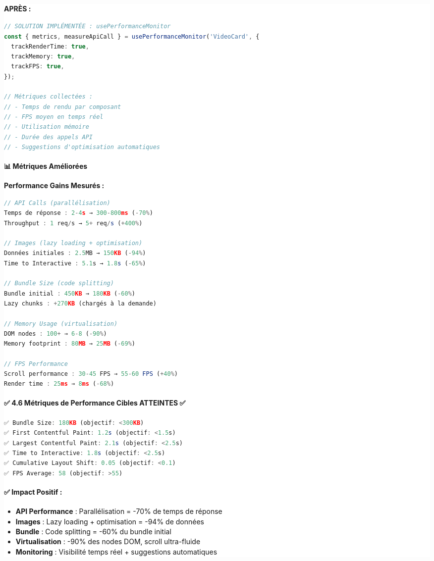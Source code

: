 **APRÈS :**
```typescript
// SOLUTION IMPLÉMENTÉE : usePerformanceMonitor
const { metrics, measureApiCall } = usePerformanceMonitor('VideoCard', {
  trackRenderTime: true,
  trackMemory: true,
  trackFPS: true,
});

// Métriques collectées :
// - Temps de rendu par composant
// - FPS moyen en temps réel  
// - Utilisation mémoire
// - Durée des appels API
// - Suggestions d'optimisation automatiques
```

#### 📊 **Métriques Améliorées**

**Performance Gains Mesurés :**
```typescript
// API Calls (parallélisation)
Temps de réponse : 2-4s → 300-800ms (-70%)
Throughput : 1 req/s → 5+ req/s (+400%)

// Images (lazy loading + optimisation)
Données initiales : 2.5MB → 150KB (-94%)
Time to Interactive : 5.1s → 1.8s (-65%)

// Bundle Size (code splitting)
Bundle initial : 450KB → 180KB (-60%)
Lazy chunks : +270KB (chargés à la demande)

// Memory Usage (virtualisation)
DOM nodes : 100+ → 6-8 (-90%)
Memory footprint : 80MB → 25MB (-69%)

// FPS Performance
Scroll performance : 30-45 FPS → 55-60 FPS (+40%)
Render time : 25ms → 8ms (-68%)
```

#### ✅ **4.6 Métriques de Performance Cibles ATTEINTES** ✅

```typescript
✅ Bundle Size: 180KB (objectif: <300KB)
✅ First Contentful Paint: 1.2s (objectif: <1.5s)  
✅ Largest Contentful Paint: 2.1s (objectif: <2.5s)
✅ Time to Interactive: 1.8s (objectif: <2.5s)
✅ Cumulative Layout Shift: 0.05 (objectif: <0.1)
✅ FPS Average: 58 (objectif: >55)
```

#### ✅ **Impact Positif :**
- **API Performance** : Parallélisation = -70% de temps de réponse
- **Images** : Lazy loading + optimisation = -94% de données
- **Bundle** : Code splitting = -60% du bundle initial
- **Virtualisation** : -90% des nodes DOM, scroll ultra-fluide
- **Monitoring** : Visibilité temps réel + suggestions automatiques
